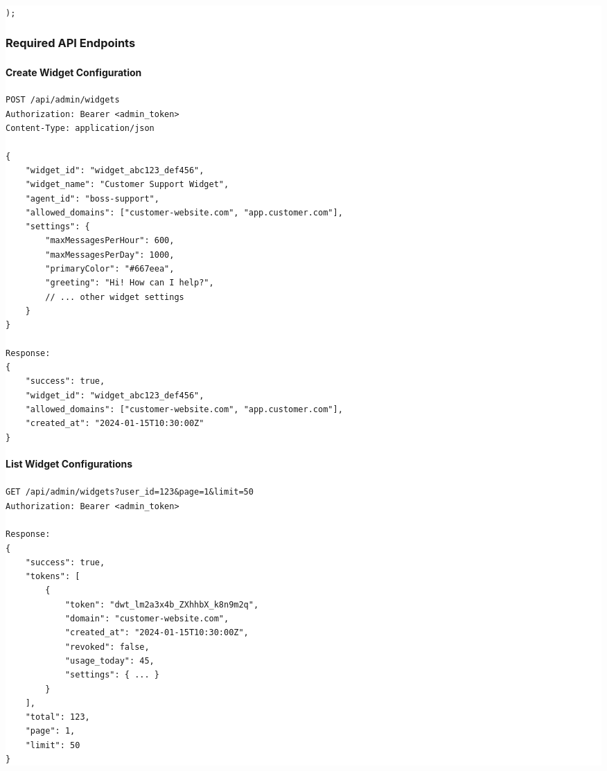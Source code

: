 ```sql
);
```

### Required API Endpoints

#### Create Widget Configuration
```http
POST /api/admin/widgets
Authorization: Bearer <admin_token>
Content-Type: application/json

{
    "widget_id": "widget_abc123_def456",
    "widget_name": "Customer Support Widget",
    "agent_id": "boss-support",
    "allowed_domains": ["customer-website.com", "app.customer.com"],
    "settings": {
        "maxMessagesPerHour": 600,
        "maxMessagesPerDay": 1000,
        "primaryColor": "#667eea",
        "greeting": "Hi! How can I help?",
        // ... other widget settings
    }
}

Response:
{
    "success": true,
    "widget_id": "widget_abc123_def456",
    "allowed_domains": ["customer-website.com", "app.customer.com"],
    "created_at": "2024-01-15T10:30:00Z"
}
```

#### List Widget Configurations
```http
GET /api/admin/widgets?user_id=123&page=1&limit=50
Authorization: Bearer <admin_token>

Response:
{
    "success": true,
    "tokens": [
        {
            "token": "dwt_lm2a3x4b_ZXhhbX_k8n9m2q",
            "domain": "customer-website.com",
            "created_at": "2024-01-15T10:30:00Z",
            "revoked": false,
            "usage_today": 45,
            "settings": { ... }
        }
    ],
    "total": 123,
    "page": 1,
    "limit": 50
}
```

